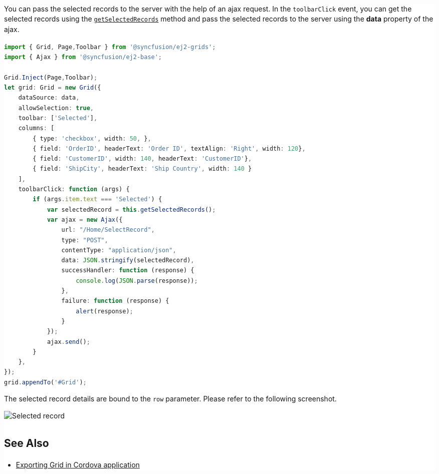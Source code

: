 You can pass the selected records to the server with the help of an ajax request. In the `toolbarClick` event, you can get the selected records using the [`getSelectedRecords`](../../api/grid/#getselectedrecords) method and pass the selected records to the server using the **data** property of the ajax.

```typescript
import { Grid, Page,Toolbar } from '@syncfusion/ej2-grids';
import { Ajax } from '@syncfusion/ej2-base';

Grid.Inject(Page,Toolbar);
let grid: Grid = new Grid({
    dataSource: data,
    allowSelection: true,
    toolbar: ['Selected'],
    columns: [
        { type: 'checkbox', width: 50, },
        { field: 'OrderID', headerText: 'Order ID', textAlign: 'Right', width: 120},
        { field: 'CustomerID', width: 140, headerText: 'CustomerID'},
        { field: 'ShipCity', headerText: 'Ship Country', width: 140 }
    ],
    toolbarClick: function (args) {
        if (args.item.text === 'Selected') {
            var selectedRecord = this.getSelectedRecords();
            var ajax = new Ajax({
                url: "/Home/SelectRecord",
                type: "POST",
                contentType: "application/json",
                data: JSON.stringify(selectedRecord),
                successHandler: function (response) {
                    console.log(JSON.parse(response));
                },
                failure: function (response) {
                    alert(response);
                }
            });
            ajax.send();
        }
    },
});
grid.appendTo('#Grid');
```

The selected record details are bound to the `row` parameter. Please refer to the following screenshot.

![Selected record](../images/selected.jpg)

## See Also

* [Exporting Grid in Cordova application](../how-to/exporting-grid-in-cordova-application)